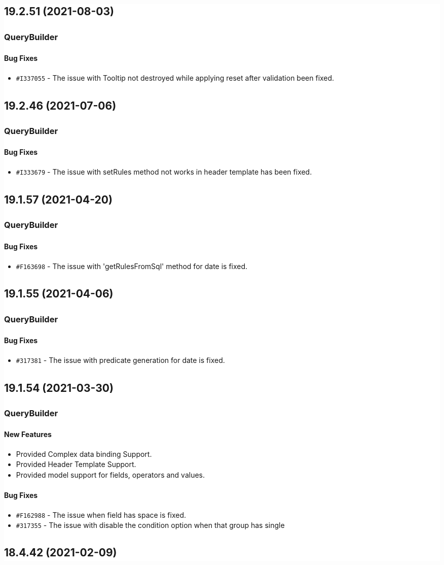 ## 19.2.51 (2021-08-03)

### QueryBuilder

#### Bug Fixes

- `#I337055` - The issue with Tooltip not destroyed while applying reset after validation been fixed.

## 19.2.46 (2021-07-06)

### QueryBuilder

#### Bug Fixes

- `#I333679` - The issue with setRules method not works in header template has been fixed.

## 19.1.57 (2021-04-20)

### QueryBuilder

#### Bug Fixes

- `#F163698` - The issue with 'getRulesFromSql' method for date is fixed.

## 19.1.55 (2021-04-06)

### QueryBuilder

#### Bug Fixes

- `#317381` - The issue with predicate generation for date is fixed.

## 19.1.54 (2021-03-30)

### QueryBuilder

#### New Features

- Provided Complex data binding Support.
- Provided Header Template Support.
- Provided model support for fields, operators and values.

#### Bug Fixes

- `#F162988` - The issue when field has space is fixed.
- `#317355` - The issue with disable the condition option when that group has single

## 18.4.42 (2021-02-09)
